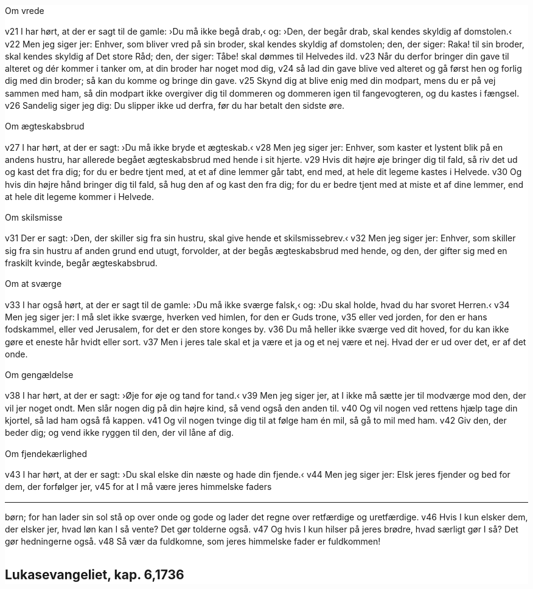 
Om vrede 

v21 I har hørt, at der er sagt til de gamle: ›Du må ikke begå drab,‹ og: ›Den, der begår drab, skal kendes skyldig af domstolen.‹ v22 Men jeg siger jer: Enhver, som bliver vred på sin broder, skal kendes skyldig af domstolen; den, der siger: Raka! til sin broder, skal kendes skyldig af Det store Råd; den, der siger: Tåbe! skal dømmes til Helvedes ild. v23 Når du derfor bringer din gave til alteret og dér kommer i tanker om, at din broder har noget mod dig, v24 så lad din gave blive ved alteret og gå først hen og forlig dig med din broder; så kan du komme og bringe din gave. v25 Skynd dig at blive enig med din modpart, mens du er på vej sammen med ham, så din modpart ikke overgiver dig til dommeren og dommeren igen til fangevogteren, og du kastes i fængsel. v26 Sandelig siger jeg dig: Du slipper ikke ud derfra, før du har betalt den sidste øre. 

Om ægteskabsbrud 

v27 I har hørt, at der er sagt: ›Du må ikke bryde et ægteskab.‹ v28 Men jeg siger jer: Enhver, som kaster et lystent blik på en andens hustru, har allerede begået ægteskabsbrud med hende i sit hjerte. v29 Hvis dit højre øje bringer dig til fald, så riv det ud og kast det fra dig; for du er bedre tjent med, at et af dine lemmer går tabt, end med, at hele dit legeme kastes i Helvede. v30 Og hvis din højre hånd bringer dig til fald, så hug den af og kast den fra dig; for du er bedre tjent med at miste et af dine lemmer, end at hele dit legeme kommer i Helvede. 

Om skilsmisse 

v31 Der er sagt: ›Den, der skiller sig fra sin hustru, skal give hende et skilsmissebrev.‹ v32 Men jeg siger jer: Enhver, som skiller sig fra sin hustru af anden grund end utugt, forvolder, at der begås ægteskabsbrud med hende, og den, der gifter sig med en fraskilt kvinde, begår ægteskabsbrud. 

Om at sværge 

v33 I har også hørt, at der er sagt til de gamle: ›Du må ikke sværge falsk,‹ og: ›Du skal holde, hvad du har svoret Herren.‹ v34 Men jeg siger jer: I må slet ikke sværge, hverken ved himlen, for den er Guds trone, v35 eller ved jorden, for den er hans fodskammel, eller ved Jerusalem, for det er den store konges by. v36 Du må heller ikke sværge ved dit hoved, for du kan ikke gøre et eneste hår hvidt eller sort. v37 Men i jeres tale skal et ja være et ja og et nej være et nej. Hvad der er ud over det, er af det onde. 

Om gengældelse 

v38 I har hørt, at der er sagt: ›Øje for øje og tand for tand.‹ v39 Men jeg siger jer, at I ikke må sætte jer til modværge mod den, der vil jer noget ondt. Men slår nogen dig på din højre kind, så vend også den anden til. v40 Og vil nogen ved rettens hjælp tage din kjortel, så lad ham også få kappen. v41 Og vil nogen tvinge dig til at følge ham én mil, så gå to mil med ham. v42 Giv den, der beder dig; og vend ikke ryggen til den, der vil låne af dig. 

Om fjendekærlighed 

v43 I har hørt, at der er sagt: ›Du skal elske din næste og hade din fjende.‹ v44 Men jeg siger jer: Elsk jeres fjender og bed for dem, der forfølger jer, v45 for at I må være jeres himmelske faders 

---

børn; for han lader sin sol stå op over onde og gode og lader det regne over retfærdige og uretfærdige. v46 Hvis I kun elsker dem, der elsker jer, hvad løn kan I så vente? Det gør tolderne også. v47 Og hvis I kun hilser på jeres brødre, hvad særligt gør I så? Det gør hedningerne også. v48 Så vær da fuldkomne, som jeres himmelske fader er fuldkommen! 

## Lukasevangeliet, kap. 6,1736 
